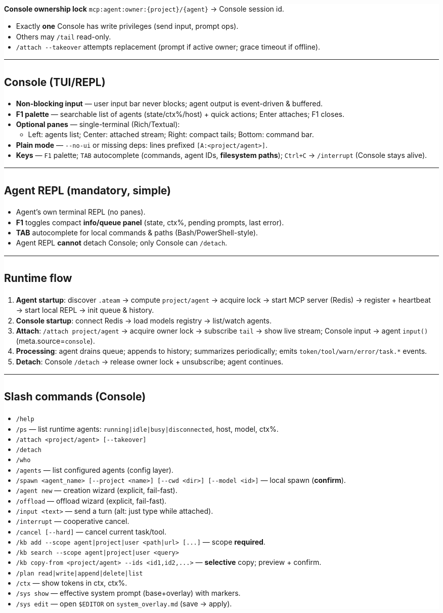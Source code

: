 **Console ownership lock** `mcp:agent:owner:{project}/{agent}` → Console session id.
- Exactly **one** Console has write privileges (send input, prompt ops).
- Others may `/tail` read-only.
- `/attach --takeover` attempts replacement (prompt if active owner; grace timeout if offline).

---

## Console (TUI/REPL)

- **Non-blocking input** — user input bar never blocks; agent output is event-driven & buffered.
- **F1 palette** — searchable list of agents (state/ctx%/host) + quick actions; Enter attaches; F1 closes.
- **Optional panes** — single-terminal (Rich/Textual):
  - Left: agents list; Center: attached stream; Right: compact tails; Bottom: command bar.
- **Plain mode** — `--no-ui` or missing deps: lines prefixed `[A:<project/agent>]`.
- **Keys** — `F1` palette; `TAB` autocomplete (commands, agent IDs, **filesystem paths**); `Ctrl+C` → `/interrupt` (Console stays alive).

---

## Agent REPL (mandatory, simple)

- Agent’s own terminal REPL (no panes).
- **F1** toggles compact **info/queue panel** (state, ctx%, pending prompts, last error).
- **TAB** autocomplete for local commands & paths (Bash/PowerShell-style).
- Agent REPL **cannot** detach Console; only Console can `/detach`.

---

## Runtime flow

1. **Agent startup**: discover `.ateam` → compute `project/agent` → acquire lock → start MCP server (Redis) → register + heartbeat → start local REPL → init queue & history.
2. **Console startup**: connect Redis → load models registry → list/watch agents.
3. **Attach**: `/attach project/agent` → acquire owner lock → subscribe `tail` → show live stream; Console input → agent `input()` (meta.source=`console`).
4. **Processing**: agent drains queue; appends to history; summarizes periodically; emits `token/tool/warn/error/task.*` events.
5. **Detach**: Console `/detach` → release owner lock + unsubscribe; agent continues.

---

## Slash commands (Console)

- `/help`
- `/ps` — list runtime agents: `running|idle|busy|disconnected`, host, model, ctx%.
- `/attach <project/agent> [--takeover]`
- `/detach`
- `/who`
- `/agents` — list configured agents (config layer).
- `/spawn <agent_name> [--project <name>] [--cwd <dir>] [--model <id>]` — local spawn (**confirm**).
- `/agent new` — creation wizard (explicit, fail-fast).
- `/offload` — offload wizard (explicit, fail-fast).
- `/input <text>` — send a turn (alt: just type while attached).
- `/interrupt` — cooperative cancel.
- `/cancel [--hard]` — cancel current task/tool.
- `/kb add --scope agent|project|user <path|url> [...]` — scope **required**.
- `/kb search --scope agent|project|user <query>`
- `/kb copy-from <project/agent> --ids <id1,id2,...>` — **selective** copy; preview + confirm.
- `/plan read|write|append|delete|list`
- `/ctx` — show tokens in ctx, ctx%.
- `/sys show` — effective system prompt (base+overlay) with markers.
- `/sys edit` — open `$EDITOR` on `system_overlay.md` (save → apply).
